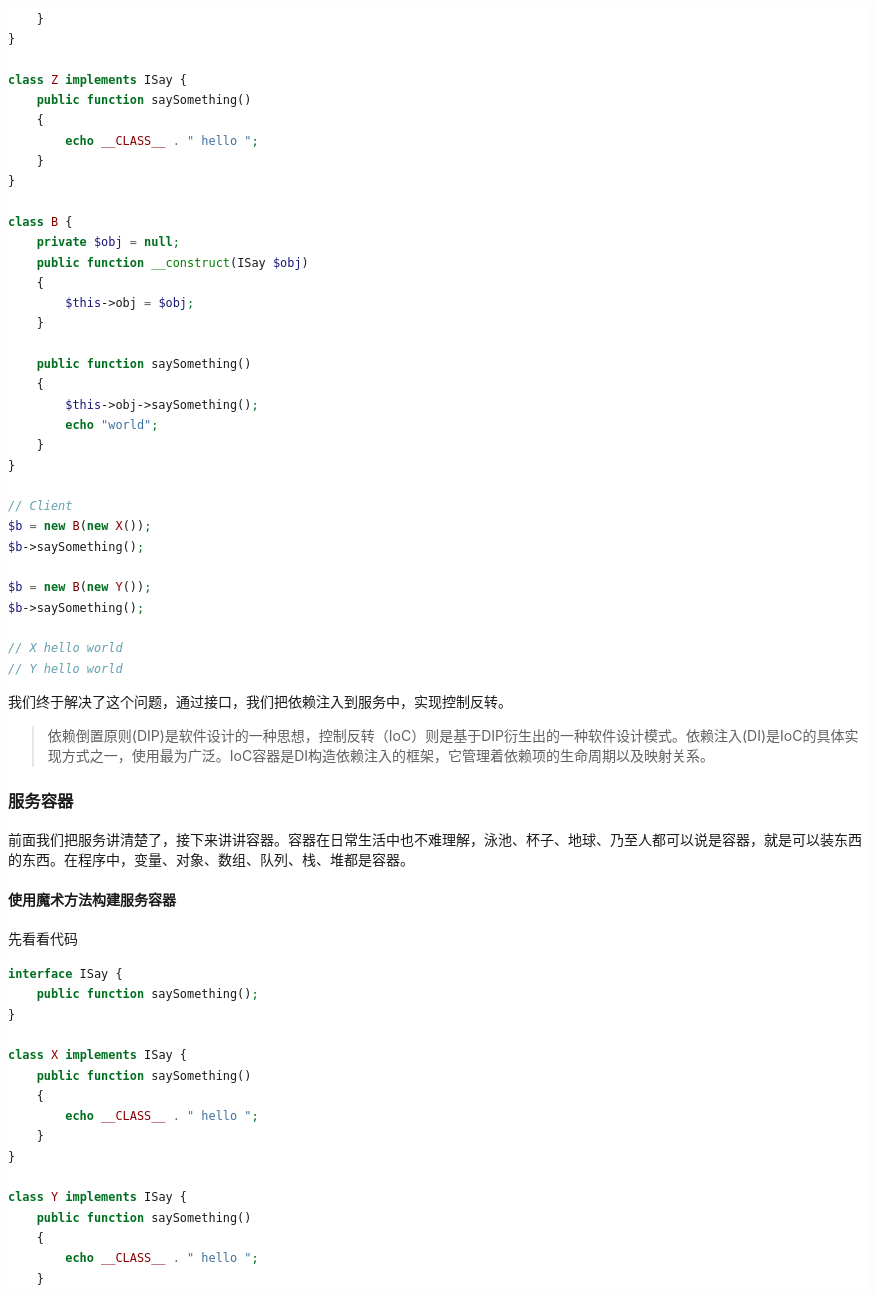 ```php
    }
}

class Z implements ISay {
    public function saySomething()
    {
        echo __CLASS__ . " hello ";
    }
}

class B {
    private $obj = null;
    public function __construct(ISay $obj)
    {
        $this->obj = $obj;
    }

    public function saySomething()
    {
        $this->obj->saySomething();
        echo "world";
    }
}

// Client
$b = new B(new X());
$b->saySomething();

$b = new B(new Y());
$b->saySomething();

// X hello world
// Y hello world
```

我们终于解决了这个问题，通过接口，我们把依赖注入到服务中，实现控制反转。

>依赖倒置原则(DIP)是软件设计的一种思想，控制反转（IoC）则是基于DIP衍生出的一种软件设计模式。依赖注入(DI)是IoC的具体实现方式之一，使用最为广泛。IoC容器是DI构造依赖注入的框架，它管理着依赖项的生命周期以及映射关系。

### 服务容器

前面我们把服务讲清楚了，接下来讲讲容器。容器在日常生活中也不难理解，泳池、杯子、地球、乃至人都可以说是容器，就是可以装东西的东西。在程序中，变量、对象、数组、队列、栈、堆都是容器。

#### 使用魔术方法构建服务容器

先看看代码

```php
interface ISay {
    public function saySomething();
}

class X implements ISay {
    public function saySomething()
    {
        echo __CLASS__ . " hello ";
    }
}

class Y implements ISay {
    public function saySomething()
    {
        echo __CLASS__ . " hello ";
    }
```